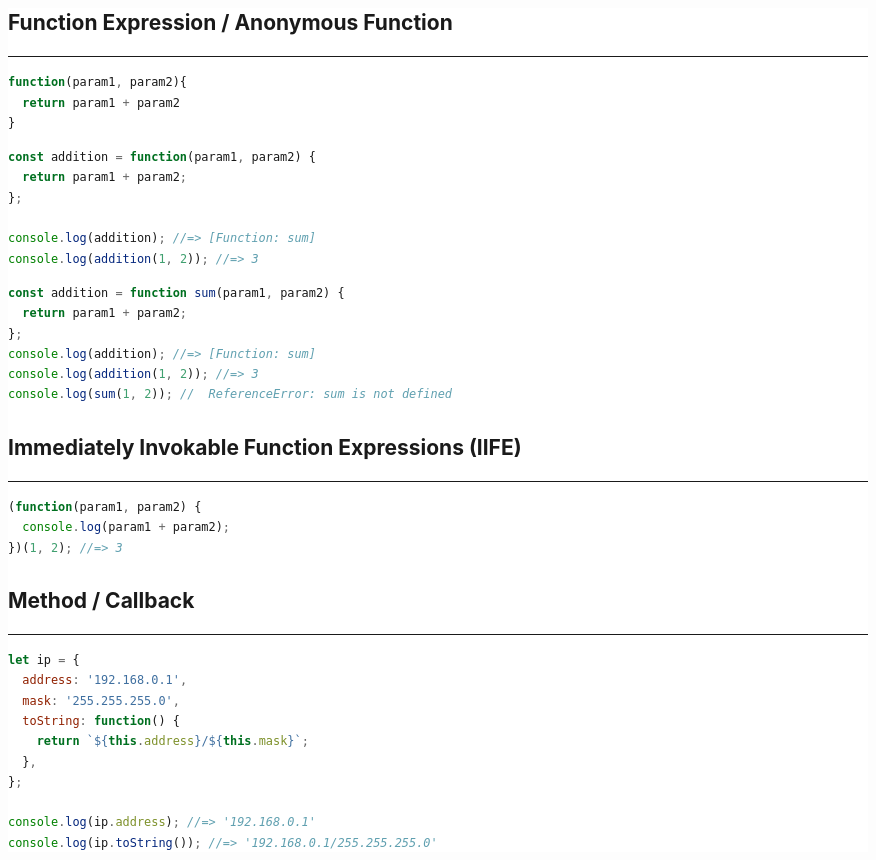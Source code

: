 ## Function Expression / Anonymous Function

---

```js
function(param1, param2){
  return param1 + param2
}
```

```js
const addition = function(param1, param2) {
  return param1 + param2;
};

console.log(addition); //=> [Function: sum]
console.log(addition(1, 2)); //=> 3
```

```js
const addition = function sum(param1, param2) {
  return param1 + param2;
};
console.log(addition); //=> [Function: sum]
console.log(addition(1, 2)); //=> 3
console.log(sum(1, 2)); //  ReferenceError: sum is not defined
```

## Immediately Invokable Function Expressions (IIFE)

---

```js
(function(param1, param2) {
  console.log(param1 + param2);
})(1, 2); //=> 3
```

## Method / Callback

---

```js
let ip = {
  address: '192.168.0.1',
  mask: '255.255.255.0',
  toString: function() {
    return `${this.address}/${this.mask}`;
  },
};

console.log(ip.address); //=> '192.168.0.1'
console.log(ip.toString()); //=> '192.168.0.1/255.255.255.0'
```

